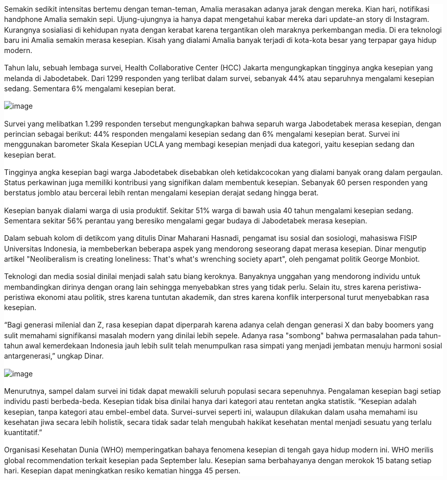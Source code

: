 Semakin sedikit intensitas bertemu dengan teman-teman, Amalia merasakan adanya jarak dengan mereka. Kian hari, notifikasi handphone Amalia semakin sepi. Ujung-ujungnya ia hanya dapat mengetahui kabar mereka dari update-an story di Instagram. Kurangnya sosialiasi di kehidupan nyata dengan kerabat karena tergantikan oleh maraknya perkembangan media. Di era teknologi baru ini Amalia semakin merasa kesepian. Kisah yang dialami Amalia banyak terjadi di kota-kota besar yang terpapar gaya hidup modern.

Tahun lalu, sebuah lembaga survei, Health Collaborative Center (HCC) Jakarta mengungkapkan tingginya angka kesepian yang melanda di Jabodetabek. Dari 1299 responden yang terlibat dalam survei, sebanyak 44% atau separuhnya mengalami kesepian sedang. Sementara 6% mengalami kesepian berat.

![image](https://news.detik.com/x/detail/intermeso/20241023/Kesepian-ini-Membunuhku/images/cuti-bersama-selesai-stasiun-sudirman-kembali-bergeliat-4-ovnsk0.png)

Survei yang melibatkan 1.299 responden tersebut mengungkapkan bahwa separuh warga Jabodetabek merasa kesepian, dengan perincian sebagai berikut: 44% responden mengalami kesepian sedang dan 6% mengalami kesepian berat. Survei ini menggunakan barometer Skala Kesepian UCLA yang membagi kesepian menjadi dua kategori, yaitu kesepian sedang dan kesepian berat.

Tingginya angka kesepian bagi warga Jabodetabek disebabkan oleh ketidakcocokan yang dialami banyak orang dalam pergaulan. Status perkawinan juga memiliki kontribusi yang signifikan dalam membentuk kesepian. Sebanyak 60 persen responden yang berstatus jomblo atau bercerai lebih rentan mengalami kesepian derajat sedang hingga berat.

Kesepian banyak dialami warga di usia produktif. Sekitar 51% warga di bawah usia 40 tahun mengalami kesepian sedang. Sementara sekitar 56% perantau yang beresiko mengalami gegar budaya di Jabodetabek merasa kesepian.

Dalam sebuah kolom di detikcom yang ditulis Dinar Maharani Hasnadi, pengamat isu sosial dan sosiologi, mahasiswa FISIP Universitas Indonesia, ia membeberkan beberapa aspek yang mendorong seseorang dapat merasa kesepian. Dinar mengutip artikel "Neoliberalism is creating loneliness: That's what's wrenching society apart", oleh pengamat politik George Monbiot.

Teknologi dan media sosial dinilai menjadi salah satu biang keroknya. Banyaknya unggahan yang mendorong individu untuk membandingkan dirinya dengan orang lain sehingga menyebabkan stres yang tidak perlu. Selain itu, stres karena peristiwa-peristiwa ekonomi atau politik, stres karena tuntutan akademik, dan stres karena konflik interpersonal turut menyebabkan rasa kesepian.

“Bagi generasi milenial dan Z, rasa kesepian dapat diperparah karena adanya celah dengan generasi X dan baby boomers yang sulit memahami signifikansi masalah modern yang dinilai lebih sepele. Adanya rasa "sombong" bahwa permasalahan pada tahun-tahun awal kemerdekaan Indonesia jauh lebih sulit telah menumpulkan rasa simpati yang menjadi jembatan menuju harmoni sosial antargenerasi,” ungkap Dinar.

![image](https://news.detik.com/x/detail/intermeso/20241023/Kesepian-ini-Membunuhku/images/3eb4cd88-a9f6-48ee-85de-2ebf1416cd15-tr9vwu.png)

Menurutnya, sampel dalam survei ini tidak dapat mewakili seluruh populasi secara sepenuhnya. Pengalaman kesepian bagi setiap individu pasti berbeda-beda. Kesepian tidak bisa dinilai hanya dari kategori atau rentetan angka statistik. “Kesepian adalah kesepian, tanpa kategori atau embel-embel data. Survei-survei seperti ini, walaupun dilakukan dalam usaha memahami isu kesehatan jiwa secara lebih holistik, secara tidak sadar telah mengubah hakikat kesehatan mental menjadi sesuatu yang terlalu kuantitatif.”

Organisasi Kesehatan Dunia (WHO) memperingatkan bahaya fenomena kesepian di tengah gaya hidup modern ini. WHO merilis global recommendation terkait kesepian pada September lalu. Kesepian sama berbahayanya dengan merokok 15 batang setiap hari. Kesepian dapat meningkatkan resiko kematian hingga 45 persen.
